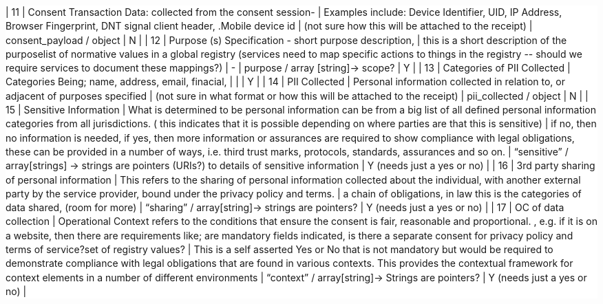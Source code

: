 | 11 | Consent Transaction Data: collected from the consent session-        | Examples include: Device Identifier, UID, IP Address, Browser Fingerprint, DNT signal client header, .Mobile device id                                                                                                                                                                                 | (not sure how this will be attached to the receipt)                                                                                                                                                                                                                  | consent_payload / object                                                                         | N                          |
| 12 | Purpose (s) Specification - short purpose description,               | this is a short description of the purposelist of normative values in a global registry (services need to map specific actions to things in the registry -- should we require services to document these mappings?)                                                                                    | -                                                                                                                                                                                                                                                                    | purpose / array [string]-> scope?                                                                | Y                          |
| 13 | Categories of PII Collected                                          | Categories Being; name, address, email, finacial,                                                                                                                                                                                                                                                      |                                                                                                                                                                                                                                                                      |                                                                                                  | Y                          |
| 14 | PII Collected                                                        | Personal information collected in relation to, or adjacent of purposes specified                                                                                                                                                                                                                       | (not sure in what format or how this will be attached to the receipt)                                                                                                                                                                                                | pii_collected / object                                                                           | N                          |
| 15 | Sensitive Information                                                | What is determined to be personal information can be from a big list of all defined personal information categories from all jurisdictions. ( this indicates that it is possible depending on where parties are that this is sensitive)                                                                | if no, then no information is needed, if yes, then more information or assurances are required to show compliance with legal obligations, these can be provided in a number of ways, i.e. third trust marks, protocols, standards, assurances and so on.             | “sensitive” / array[strings] -> strings are pointers (URIs?) to details of sensitive information | Y (needs just a yes or no) |
| 16 | 3rd party sharing of personal information                            | This refers to the sharing of personal information collected about the individual, with another external party by the service provider, bound under the privacy policy and terms.                                                                                                                      | a chain of obligations, in law this is the categories of data shared, (room for more)                                                                                                                                                                                | “sharing” / array[string]-> strings are pointers?                                                | Y (needs just a yes or no) |
| 17 | OC of data collection                                                | Operational Context refers to the conditions that ensure the consent is fair, reasonable and proportional. , e.g. if it is on a website, then there are requirements like; are mandatory fields indicated, is there a separate consent for privacy policy and terms of service?set of registry values? | This is a self asserted Yes or No that is not mandatory but would be required to demonstrate compliance with legal obligations that are found in various contexts. This provides the contextual framework for context elements in a number of different environments | “context” / array[string]-> Strings are pointers?                                                | Y (needs just a yes or no) |